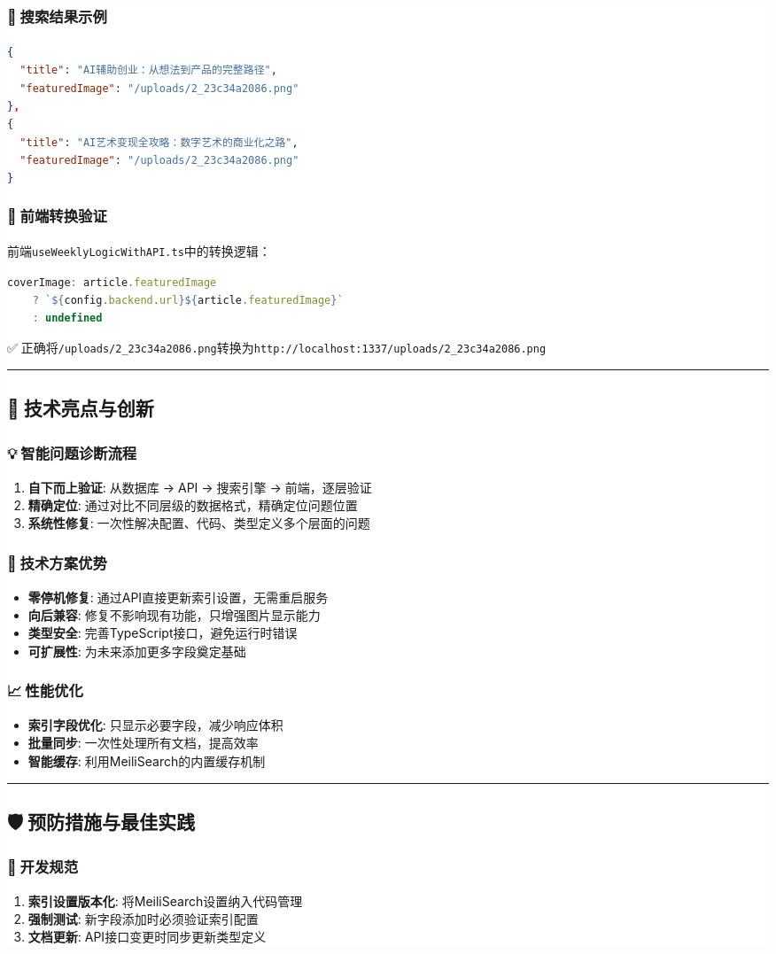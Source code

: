 ### **🎯 搜索结果示例**
```json
{
  "title": "AI辅助创业：从想法到产品的完整路径",
  "featuredImage": "/uploads/2_23c34a2086.png"
},
{
  "title": "AI艺术变现全攻略：数字艺术的商业化之路", 
  "featuredImage": "/uploads/2_23c34a2086.png"
}
```

### **🎯 前端转换验证**
前端`useWeeklyLogicWithAPI.ts`中的转换逻辑：
```javascript
coverImage: article.featuredImage
    ? `${config.backend.url}${article.featuredImage}`
    : undefined
```
✅ 正确将`/uploads/2_23c34a2086.png`转换为`http://localhost:1337/uploads/2_23c34a2086.png`

---

## 🚀 **技术亮点与创新**

### **💡 智能问题诊断流程**
1. **自下而上验证**: 从数据库 → API → 搜索引擎 → 前端，逐层验证
2. **精确定位**: 通过对比不同层级的数据格式，精确定位问题位置
3. **系统性修复**: 一次性解决配置、代码、类型定义多个层面的问题

### **🔧 技术方案优势**
- **零停机修复**: 通过API直接更新索引设置，无需重启服务
- **向后兼容**: 修复不影响现有功能，只增强图片显示能力
- **类型安全**: 完善TypeScript接口，避免运行时错误
- **可扩展性**: 为未来添加更多字段奠定基础

### **📈 性能优化**
- **索引字段优化**: 只显示必要字段，减少响应体积
- **批量同步**: 一次性处理所有文档，提高效率
- **智能缓存**: 利用MeiliSearch的内置缓存机制

---

## 🛡️ **预防措施与最佳实践**

### **🔧 开发规范**
1. **索引设置版本化**: 将MeiliSearch设置纳入代码管理
2. **强制测试**: 新字段添加时必须验证索引配置
3. **文档更新**: API接口变更时同步更新类型定义
